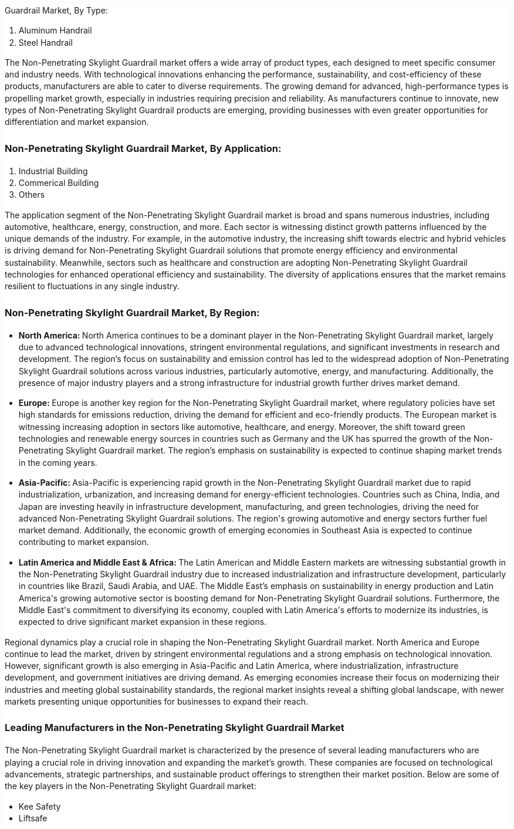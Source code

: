 Guardrail Market, By Type:<br /></strong></h3><ol><li>Aluminum Handrail<li> Steel Handrail</li></ol><p>The Non-Penetrating Skylight Guardrail market offers a wide array of product types, each designed to meet specific consumer and industry needs. With technological innovations enhancing the performance, sustainability, and cost-efficiency of these products, manufacturers are able to cater to diverse requirements. The growing demand for advanced, high-performance types is propelling market growth, especially in industries requiring precision and reliability. As manufacturers continue to innovate, new types of Non-Penetrating Skylight Guardrail products are emerging, providing businesses with even greater opportunities for differentiation and market expansion.</p><h3>Non-Penetrating Skylight Guardrail Market,&nbsp;By Application:</h3><ol><li>Industrial Building<li> Commerical Building<li> Others</li></ol><p>The application segment of the Non-Penetrating Skylight Guardrail market is broad and spans numerous industries, including automotive, healthcare, energy, construction, and more. Each sector is witnessing distinct growth patterns influenced by the unique demands of the industry. For example, in the automotive industry, the increasing shift towards electric and hybrid vehicles is driving demand for Non-Penetrating Skylight Guardrail solutions that promote energy efficiency and environmental sustainability. Meanwhile, sectors such as healthcare and construction are adopting Non-Penetrating Skylight Guardrail technologies for enhanced operational efficiency and sustainability. The diversity of applications ensures that the market remains resilient to fluctuations in any single industry.</p><h3>Non-Penetrating Skylight Guardrail Market, By Region:</h3><ul><li><p><strong>North America:&nbsp;</strong>North America continues to be a dominant player in the Non-Penetrating Skylight Guardrail market, largely due to advanced technological innovations, stringent environmental regulations, and significant investments in research and development. The region&rsquo;s focus on sustainability and emission control has led to the widespread adoption of Non-Penetrating Skylight Guardrail solutions across various industries, particularly automotive, energy, and manufacturing. Additionally, the presence of major industry players and a strong infrastructure for industrial growth further drives market demand.</p></li><li><p><strong><strong>Europe:&nbsp;</strong></strong>Europe is another key region for the Non-Penetrating Skylight Guardrail market, where regulatory policies have set high standards for emissions reduction, driving the demand for efficient and eco-friendly products. The European market is witnessing increasing adoption in sectors like automotive, healthcare, and energy. Moreover, the shift toward green technologies and renewable energy sources in countries such as Germany and the UK has spurred the growth of the Non-Penetrating Skylight Guardrail market. The region&rsquo;s emphasis on sustainability is expected to continue shaping market trends in the coming years.</p></li><li><p><strong><strong>Asia-Pacific:&nbsp;</strong></strong>Asia-Pacific is experiencing rapid growth in the Non-Penetrating Skylight Guardrail market due to rapid industrialization, urbanization, and increasing demand for energy-efficient technologies. Countries such as China, India, and Japan are investing heavily in infrastructure development, manufacturing, and green technologies, driving the need for advanced Non-Penetrating Skylight Guardrail solutions. The region's growing automotive and energy sectors further fuel market demand. Additionally, the economic growth of emerging economies in Southeast Asia is expected to continue contributing to market expansion.</p></li><li><p><strong><strong>Latin America and Middle East &amp; Africa:&nbsp;</strong></strong>The Latin American and Middle Eastern markets are witnessing substantial growth in the Non-Penetrating Skylight Guardrail industry due to increased industrialization and infrastructure development, particularly in countries like Brazil, Saudi Arabia, and UAE. The Middle East&rsquo;s emphasis on sustainability in energy production and Latin America's growing automotive sector is boosting demand for Non-Penetrating Skylight Guardrail solutions. Furthermore, the Middle East's commitment to diversifying its economy, coupled with Latin America's efforts to modernize its industries, is expected to drive significant market expansion in these regions.</p></li></ul><p>Regional dynamics play a crucial role in shaping the Non-Penetrating Skylight Guardrail market. North America and Europe continue to lead the market, driven by stringent environmental regulations and a strong emphasis on technological innovation. However, significant growth is also emerging in Asia-Pacific and Latin America, where industrialization, infrastructure development, and government initiatives are driving demand. As emerging economies increase their focus on modernizing their industries and meeting global sustainability standards, the regional market insights reveal a shifting global landscape, with newer markets presenting unique opportunities for businesses to expand their reach.</p><h3><strong>Leading Manufacturers in the Non-Penetrating Skylight Guardrail Market</strong></h3><p>The Non-Penetrating Skylight Guardrail market is characterized by the presence of several leading manufacturers who are playing a crucial role in driving innovation and expanding the market&rsquo;s growth. These companies are focused on technological advancements, strategic partnerships, and sustainable product offerings to strengthen their market position. Below are some of the key players in the Non-Penetrating Skylight Guardrail market:</p></div><div class="article-main__content" data-test-id="publishing-text-block"><ul><li><span class="">Kee Safety<li>Liftsafe